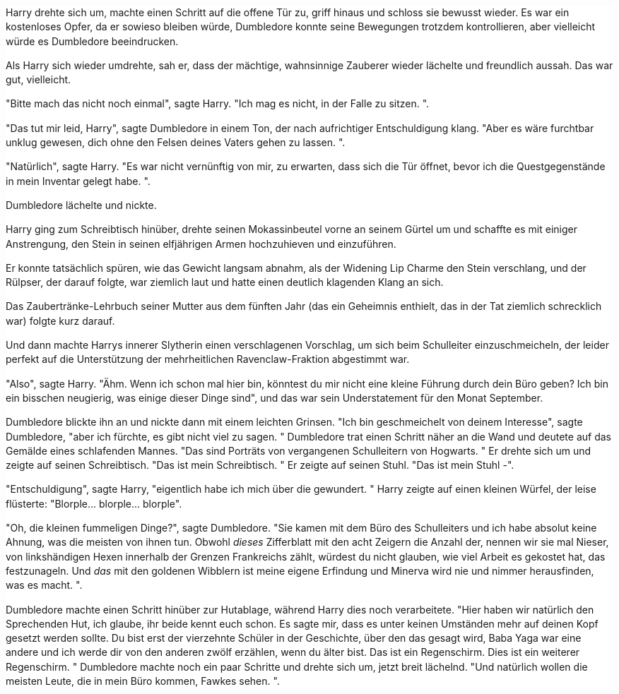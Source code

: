 Harry drehte sich um, machte einen Schritt auf die offene Tür zu, griff hinaus und schloss sie bewusst wieder. Es war ein kostenloses Opfer, da er sowieso bleiben würde, Dumbledore konnte seine Bewegungen trotzdem kontrollieren, aber vielleicht würde es Dumbledore beeindrucken.

Als Harry sich wieder umdrehte, sah er, dass der mächtige, wahnsinnige Zauberer wieder lächelte und freundlich aussah. Das war gut, vielleicht.

"Bitte mach das nicht noch einmal", sagte Harry. "Ich mag es nicht, in der Falle zu sitzen. ".

"Das tut mir leid, Harry", sagte Dumbledore in einem Ton, der nach aufrichtiger Entschuldigung klang. "Aber es wäre furchtbar unklug gewesen, dich ohne den Felsen deines Vaters gehen zu lassen. ".

"Natürlich", sagte Harry. "Es war nicht vernünftig von mir, zu erwarten, dass sich die Tür öffnet, bevor ich die Questgegenstände in mein Inventar gelegt habe. ".

Dumbledore lächelte und nickte.

Harry ging zum Schreibtisch hinüber, drehte seinen Mokassinbeutel vorne an seinem Gürtel um und schaffte es mit einiger Anstrengung, den Stein in seinen elfjährigen Armen hochzuhieven und einzuführen.

Er konnte tatsächlich spüren, wie das Gewicht langsam abnahm, als der Widening Lip Charme den Stein verschlang, und der Rülpser, der darauf folgte, war ziemlich laut und hatte einen deutlich klagenden Klang an sich.

Das Zaubertränke-Lehrbuch seiner Mutter aus dem fünften Jahr (das ein Geheimnis enthielt, das in der Tat ziemlich schrecklich war) folgte kurz darauf.

Und dann machte Harrys innerer Slytherin einen verschlagenen Vorschlag, um sich beim Schulleiter einzuschmeicheln, der leider perfekt auf die Unterstützung der mehrheitlichen Ravenclaw-Fraktion abgestimmt war.

"Also", sagte Harry. "Ähm. Wenn ich schon mal hier bin, könntest du mir nicht eine kleine Führung durch dein Büro geben? Ich bin ein bisschen neugierig, was einige dieser Dinge sind", und das war sein Understatement für den Monat September.

Dumbledore blickte ihn an und nickte dann mit einem leichten Grinsen. "Ich bin geschmeichelt von deinem Interesse", sagte Dumbledore, "aber ich fürchte, es gibt nicht viel zu sagen. " Dumbledore trat einen Schritt näher an die Wand und deutete auf das Gemälde eines schlafenden Mannes. "Das sind Porträts von vergangenen Schulleitern von Hogwarts. " Er drehte sich um und zeigte auf seinen Schreibtisch. "Das ist mein Schreibtisch. " Er zeigte auf seinen Stuhl. "Das ist mein Stuhl -".

"Entschuldigung", sagte Harry, "eigentlich habe ich mich über die gewundert. " Harry zeigte auf einen kleinen Würfel, der leise flüsterte: "Blorple... blorple... blorple".

"Oh, die kleinen fummeligen Dinge?", sagte Dumbledore. "Sie kamen mit dem Büro des Schulleiters und ich habe absolut keine Ahnung, was die meisten von ihnen tun. Obwohl _dieses_ Zifferblatt mit den acht Zeigern die Anzahl der, nennen wir sie mal Nieser, von linkshändigen Hexen innerhalb der Grenzen Frankreichs zählt, würdest du nicht glauben, wie viel Arbeit es gekostet hat, das festzunageln. Und _das_ mit den goldenen Wibblern ist meine eigene Erfindung und Minerva wird nie und nimmer herausfinden, was es macht. ".

Dumbledore machte einen Schritt hinüber zur Hutablage, während Harry dies noch verarbeitete. "Hier haben wir natürlich den Sprechenden Hut, ich glaube, ihr beide kennt euch schon. Es sagte mir, dass es unter keinen Umständen mehr auf deinen Kopf gesetzt werden sollte. Du bist erst der vierzehnte Schüler in der Geschichte, über den das gesagt wird, Baba Yaga war eine andere und ich werde dir von den anderen zwölf erzählen, wenn du älter bist. Das ist ein Regenschirm. Dies ist ein weiterer Regenschirm. " Dumbledore machte noch ein paar Schritte und drehte sich um, jetzt breit lächelnd. "Und natürlich wollen die meisten Leute, die in mein Büro kommen, Fawkes sehen. ".
